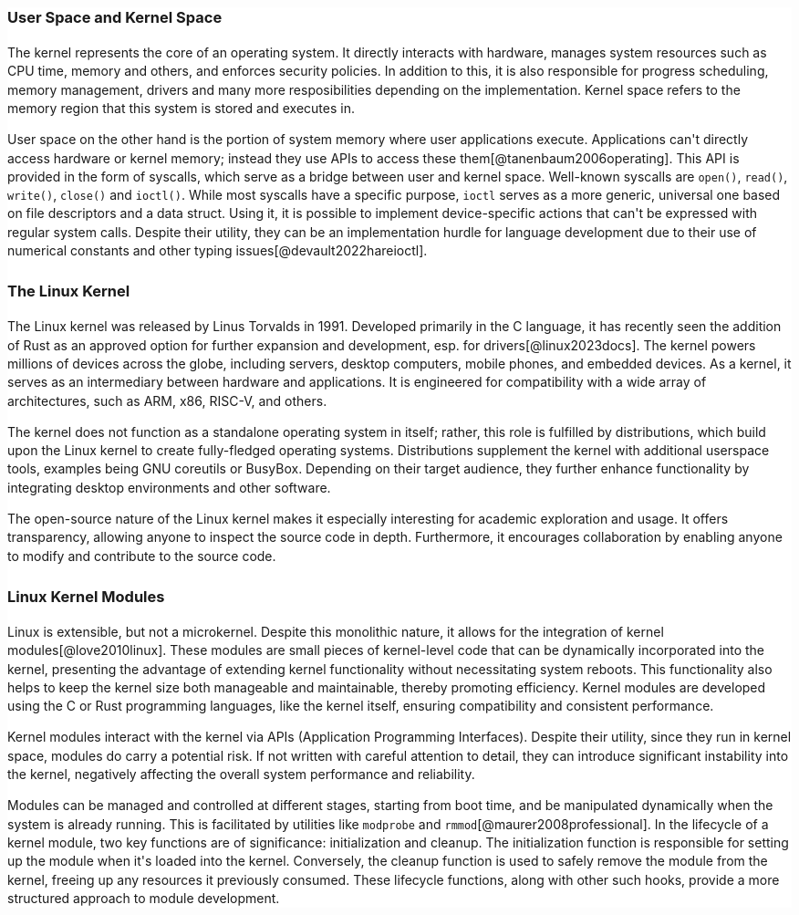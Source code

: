 ### User Space and Kernel Space

The kernel represents the core of an operating system. It directly interacts with hardware, manages system resources such as CPU time, memory and others, and enforces security policies. In addition to this, it is also responsible for progress scheduling, memory management, drivers and many more resposibilities depending on the implementation. Kernel space refers to the memory region that this system is stored and executes in.

User space on the other hand is the portion of system memory where user applications execute. Applications can't directly access hardware or kernel memory; instead they use APIs to access these them[@tanenbaum2006operating]. This API is provided in the form of syscalls, which serve as a bridge between user and kernel space. Well-known syscalls are `open()`, `read()`, `write()`, `close()` and `ioctl()`. While most syscalls have a specific purpose, `ioctl` serves as a more generic, universal one based on file descriptors and a data struct. Using it, it is possible to implement device-specific actions that can't be expressed with regular system calls. Despite their utility, they can be an implementation hurdle for language development due to their use of numerical constants and other typing issues[@devault2022hareioctl].

### The Linux Kernel

The Linux kernel was released by Linus Torvalds in 1991. Developed primarily in the C language, it has recently seen the addition of Rust as an approved option for further expansion and development, esp. for drivers[@linux2023docs]. The kernel powers millions of devices across the globe, including servers, desktop computers, mobile phones, and embedded devices. As a kernel, it serves as an intermediary between hardware and applications. It is engineered for compatibility with a wide array of architectures, such as ARM, x86, RISC-V, and others.

The kernel does not function as a standalone operating system in itself; rather, this role is fulfilled by distributions, which build upon the Linux kernel to create fully-fledged operating systems. Distributions supplement the kernel with additional userspace tools, examples being GNU coreutils or BusyBox. Depending on their target audience, they further enhance functionality by integrating desktop environments and other software.

The open-source nature of the Linux kernel makes it especially interesting for academic exploration and usage. It offers transparency, allowing anyone to inspect the source code in depth. Furthermore, it encourages collaboration by enabling anyone to modify and contribute to the source code.

### Linux Kernel Modules

Linux is extensible, but not a microkernel. Despite this monolithic nature, it allows for the integration of kernel modules[@love2010linux]. These modules are small pieces of kernel-level code that can be dynamically incorporated into the kernel, presenting the advantage of extending kernel functionality without necessitating system reboots. This functionality also helps to keep the kernel size both manageable and maintainable, thereby promoting efficiency. Kernel modules are developed using the C or Rust programming languages, like the kernel itself, ensuring compatibility and consistent performance.

Kernel modules interact with the kernel via APIs (Application Programming Interfaces). Despite their utility, since they run in kernel space, modules do carry a potential risk. If not written with careful attention to detail, they can introduce significant instability into the kernel, negatively affecting the overall system performance and reliability.

Modules can be managed and controlled at different stages, starting from boot time, and be manipulated dynamically when the system is already running. This is facilitated by utilities like `modprobe` and `rmmod`[@maurer2008professional]. In the lifecycle of a kernel module, two key functions are of significance: initialization and cleanup. The initialization function is responsible for setting up the module when it's loaded into the kernel. Conversely, the cleanup function is used to safely remove the module from the kernel, freeing up any resources it previously consumed. These lifecycle functions, along with other such hooks, provide a more structured approach to module development.
